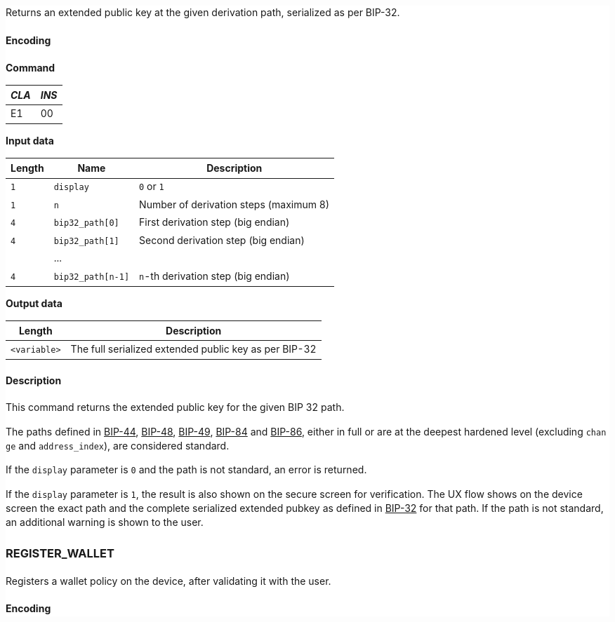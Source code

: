 Returns an extended public key at the given derivation path, serialized as per BIP-32.

#### Encoding

**Command**

| *CLA* | *INS* |
|-------|-------|
| E1    | 00    |

**Input data**

| Length | Name              | Description |
|--------|-------------------|-------------|
| `1`    | `display`         | `0` or `1`  |
| `1`    | `n`               | Number of derivation steps (maximum 8) |
| `4`    | `bip32_path[0]`   | First derivation step (big endian) |
| `4`    | `bip32_path[1]`   | Second derivation step (big endian) |
|        | ...               |             |
| `4`    | `bip32_path[n-1]` | `n`-th derivation step (big endian) |

**Output data**

| Length | Description |
|--------|-------------|
| `<variable>` | The full serialized extended public key as per BIP-32 |

#### Description

This command returns the extended public key for the given BIP 32 path.

The paths defined in [BIP-44](https://github.com/bitcoin/bips/blob/master/bip-0044.mediawiki), [BIP-48](https://github.com/bitcoin/bips/blob/master/bip-0048.mediawiki), [BIP-49](https://github.com/bitcoin/bips/blob/master/bip-0049.mediawiki), [BIP-84](https://github.com/bitcoin/bips/blob/master/bip-0084.mediawiki) and [BIP-86](https://github.com/bitcoin/bips/blob/master/bip-0086.mediawiki), either in full or are at the deepest hardened level (excluding `change` and `address_index`), are considered standard.

If the `display` parameter is `0` and the path is not standard, an error is returned.

If the `display` parameter is `1`, the result is also shown on the secure screen for verification. The UX flow shows on the device screen the exact path and the complete serialized extended pubkey as defined in [BIP-32](https://github.com/bitcoin/bips/blob/master/bip-0032.mediawiki) for that path. If the path is not standard, an additional warning is shown to the user. 

### REGISTER_WALLET

Registers a wallet policy on the device, after validating it with the user.

#### Encoding
